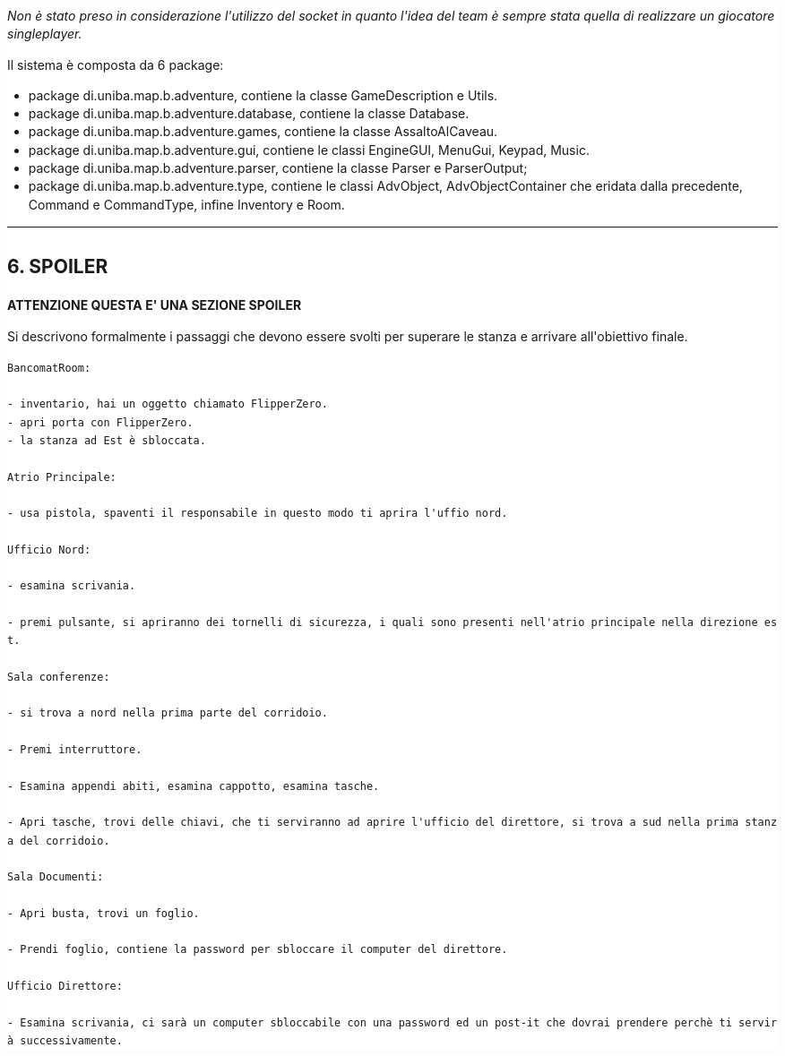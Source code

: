 _Non è stato preso in considerazione l'utilizzo del _socket_ in quanto l'idea del team è sempre stata quella di realizzare un giocatore singleplayer._

Il sistema è composta da 6 package:

- package di.uniba.map.b.adventure, contiene la classe GameDescription e Utils.
- package di.uniba.map.b.adventure.database, contiene la classe Database.
- package di.uniba.map.b.adventure.games, contiene la classe AssaltoAlCaveau.
- package di.uniba.map.b.adventure.gui, contiene le classi EngineGUI, MenuGui, Keypad, Music.
- package di.uniba.map.b.adventure.parser, contiene la classe Parser e ParserOutput;
- package di.uniba.map.b.adventure.type, contiene le classi AdvObject, AdvObjectContainer che eridata dalla precedente, Command e CommandType, infine Inventory e Room.

---

## **6. SPOILER**


**ATTENZIONE QUESTA E' UNA SEZIONE SPOILER**

Si descrivono formalmente i passaggi che devono essere svolti per superare le stanza e arrivare all'obiettivo finale.

    BancomatRoom: 

    - inventario, hai un oggetto chiamato FlipperZero.
    - apri porta con FlipperZero.
    - la stanza ad Est è sbloccata.

    Atrio Principale: 

    - usa pistola, spaventi il responsabile in questo modo ti aprira l'uffio nord.
    
    Ufficio Nord:

    - esamina scrivania.

    - premi pulsante, si apriranno dei tornelli di sicurezza, i quali sono presenti nell'atrio principale nella direzione est.

    Sala conferenze:

    - si trova a nord nella prima parte del corridoio.
    
    - Premi interruttore.

    - Esamina appendi abiti, esamina cappotto, esamina tasche.

    - Apri tasche, trovi delle chiavi, che ti serviranno ad aprire l'ufficio del direttore, si trova a sud nella prima stanza del corridoio.

    Sala Documenti:

    - Apri busta, trovi un foglio.
    
    - Prendi foglio, contiene la password per sbloccare il computer del direttore.
    
    Ufficio Direttore:

    - Esamina scrivania, ci sarà un computer sbloccabile con una password ed un post-it che dovrai prendere perchè ti servirà successivamente.
